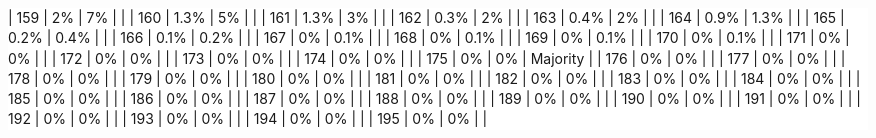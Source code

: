 | 159 | 2% | 7% |  |
| 160 | 1.3% | 5% |  |
| 161 | 1.3% | 3% |  |
| 162 | 0.3% | 2% |  |
| 163 | 0.4% | 2% |  |
| 164 | 0.9% | 1.3% |  |
| 165 | 0.2% | 0.4% |  |
| 166 | 0.1% | 0.2% |  |
| 167 | 0% | 0.1% |  |
| 168 | 0% | 0.1% |  |
| 169 | 0% | 0.1% |  |
| 170 | 0% | 0.1% |  |
| 171 | 0% | 0% |  |
| 172 | 0% | 0% |  |
| 173 | 0% | 0% |  |
| 174 | 0% | 0% |  |
| 175 | 0% | 0% | Majority |
| 176 | 0% | 0% |  |
| 177 | 0% | 0% |  |
| 178 | 0% | 0% |  |
| 179 | 0% | 0% |  |
| 180 | 0% | 0% |  |
| 181 | 0% | 0% |  |
| 182 | 0% | 0% |  |
| 183 | 0% | 0% |  |
| 184 | 0% | 0% |  |
| 185 | 0% | 0% |  |
| 186 | 0% | 0% |  |
| 187 | 0% | 0% |  |
| 188 | 0% | 0% |  |
| 189 | 0% | 0% |  |
| 190 | 0% | 0% |  |
| 191 | 0% | 0% |  |
| 192 | 0% | 0% |  |
| 193 | 0% | 0% |  |
| 194 | 0% | 0% |  |
| 195 | 0% | 0% |  |